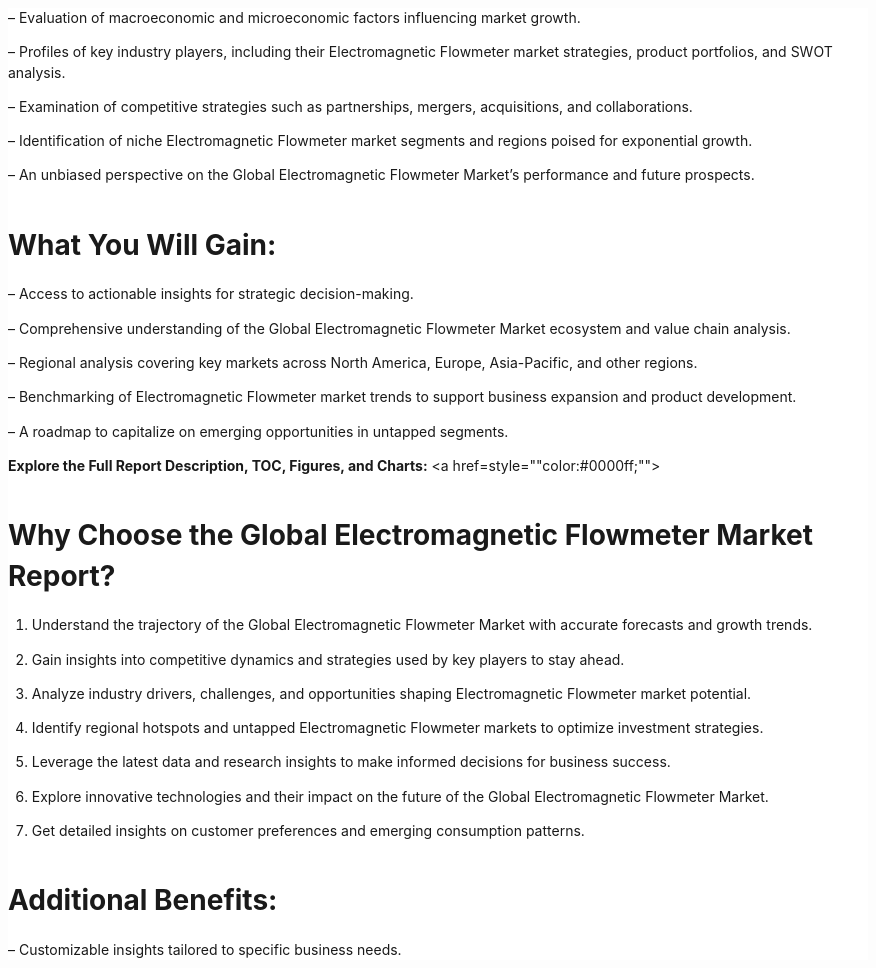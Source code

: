 – Evaluation of macroeconomic and microeconomic factors influencing market growth.

– Profiles of key industry players, including their Electromagnetic Flowmeter market strategies, product portfolios, and SWOT analysis.

– Examination of competitive strategies such as partnerships, mergers, acquisitions, and collaborations.

– Identification of niche Electromagnetic Flowmeter market segments and regions poised for exponential growth.

– An unbiased perspective on the Global Electromagnetic Flowmeter Market’s performance and future prospects.

# <strong>What You Will Gain:</strong>

– Access to actionable insights for strategic decision-making.

– Comprehensive understanding of the Global Electromagnetic Flowmeter Market ecosystem and value chain analysis.

– Regional analysis covering key markets across North America, Europe, Asia-Pacific, and other regions.

– Benchmarking of Electromagnetic Flowmeter market trends to support business expansion and product development.

– A roadmap to capitalize on emerging opportunities in untapped segments.

<strong>Explore the Full Report Description, TOC, Figures, and Charts:</strong>
<a href=style=""color:#0000ff;""></a>

# <strong>Why Choose the Global Electromagnetic Flowmeter Market Report?</strong>

1. Understand the trajectory of the Global Electromagnetic Flowmeter Market with accurate forecasts and growth trends.

2. Gain insights into competitive dynamics and strategies used by key players to stay ahead.

3. Analyze industry drivers, challenges, and opportunities shaping Electromagnetic Flowmeter market potential.

4. Identify regional hotspots and untapped Electromagnetic Flowmeter markets to optimize investment strategies.

5. Leverage the latest data and research insights to make informed decisions for business success.

6. Explore innovative technologies and their impact on the future of the Global Electromagnetic Flowmeter Market.

7. Get detailed insights on customer preferences and emerging consumption patterns.

# <strong>Additional Benefits:</strong>

– Customizable insights tailored to specific business needs.
